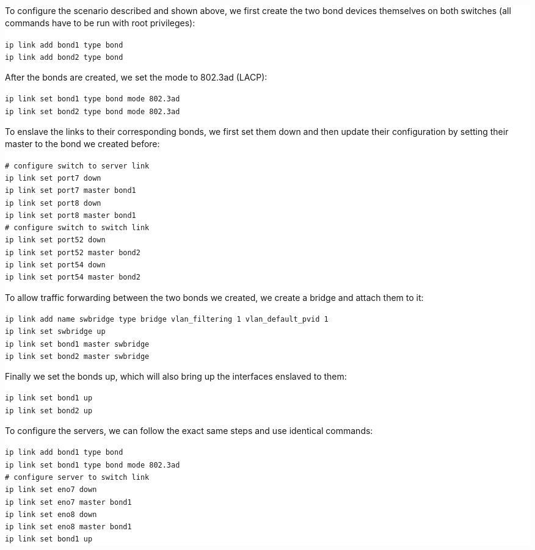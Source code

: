 To configure the scenario described and shown above, we first create the two
bond devices themselves on both switches (all commands have to be run with root
privileges):

```
ip link add bond1 type bond
ip link add bond2 type bond
```

After the bonds are created, we set the mode to 802.3ad (LACP):
```
ip link set bond1 type bond mode 802.3ad
ip link set bond2 type bond mode 802.3ad
```

To enslave the links to their corresponding bonds, we first set them down and
then update their configuration by setting their master to the bond we created
before:
```
# configure switch to server link
ip link set port7 down
ip link set port7 master bond1
ip link set port8 down
ip link set port8 master bond1
# configure switch to switch link
ip link set port52 down
ip link set port52 master bond2
ip link set port54 down
ip link set port54 master bond2
```

To allow traffic forwarding between the two bonds we created, we create a
bridge and attach them to it:
```
ip link add name swbridge type bridge vlan_filtering 1 vlan_default_pvid 1
ip link set swbridge up
ip link set bond1 master swbridge
ip link set bond2 master swbridge
```

Finally we set the bonds up, which will also bring up the interfaces enslaved
to them:
```
ip link set bond1 up
ip link set bond2 up
```

To configure the servers, we can follow the exact same steps and use identical
commands:
```
ip link add bond1 type bond
ip link set bond1 type bond mode 802.3ad
# configure server to switch link
ip link set eno7 down
ip link set eno7 master bond1
ip link set eno8 down
ip link set eno8 master bond1
ip link set bond1 up
```
